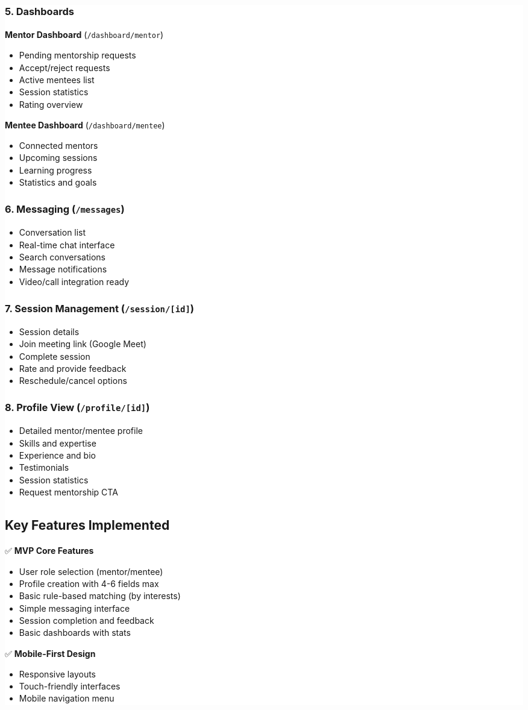 ### 5. Dashboards

**Mentor Dashboard** (`/dashboard/mentor`)
- Pending mentorship requests
- Accept/reject requests
- Active mentees list
- Session statistics
- Rating overview

**Mentee Dashboard** (`/dashboard/mentee`)
- Connected mentors
- Upcoming sessions
- Learning progress
- Statistics and goals

### 6. Messaging (`/messages`)
- Conversation list
- Real-time chat interface
- Search conversations
- Message notifications
- Video/call integration ready

### 7. Session Management (`/session/[id]`)
- Session details
- Join meeting link (Google Meet)
- Complete session
- Rate and provide feedback
- Reschedule/cancel options

### 8. Profile View (`/profile/[id]`)
- Detailed mentor/mentee profile
- Skills and expertise
- Experience and bio
- Testimonials
- Session statistics
- Request mentorship CTA

## Key Features Implemented

✅ **MVP Core Features**
- User role selection (mentor/mentee)
- Profile creation with 4-6 fields max
- Basic rule-based matching (by interests)
- Simple messaging interface
- Session completion and feedback
- Basic dashboards with stats

✅ **Mobile-First Design**
- Responsive layouts
- Touch-friendly interfaces
- Mobile navigation menu
